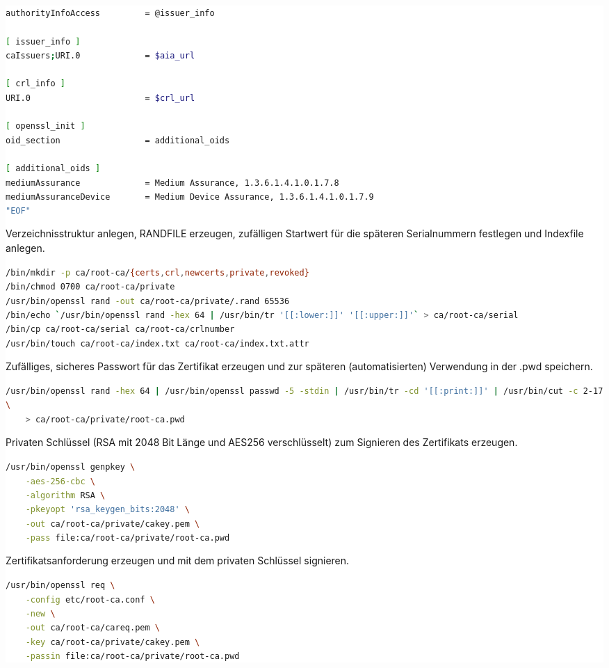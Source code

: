``` bash
authorityInfoAccess         = @issuer_info

[ issuer_info ]
caIssuers;URI.0             = $aia_url

[ crl_info ]
URI.0                       = $crl_url

[ openssl_init ]
oid_section                 = additional_oids

[ additional_oids ]
mediumAssurance             = Medium Assurance, 1.3.6.1.4.1.0.1.7.8
mediumAssuranceDevice       = Medium Device Assurance, 1.3.6.1.4.1.0.1.7.9
"EOF"
```

Verzeichnisstruktur anlegen, RANDFILE erzeugen, zufälligen Startwert für die späteren Serialnummern festlegen und Indexfile anlegen.

``` bash
/bin/mkdir -p ca/root-ca/{certs,crl,newcerts,private,revoked}
/bin/chmod 0700 ca/root-ca/private
/usr/bin/openssl rand -out ca/root-ca/private/.rand 65536
/bin/echo `/usr/bin/openssl rand -hex 64 | /usr/bin/tr '[[:lower:]]' '[[:upper:]]'` > ca/root-ca/serial
/bin/cp ca/root-ca/serial ca/root-ca/crlnumber
/usr/bin/touch ca/root-ca/index.txt ca/root-ca/index.txt.attr
```

Zufälliges, sicheres Passwort für das Zertifikat erzeugen und zur späteren (automatisierten) Verwendung in der .pwd speichern.

``` bash
/usr/bin/openssl rand -hex 64 | /usr/bin/openssl passwd -5 -stdin | /usr/bin/tr -cd '[[:print:]]' | /usr/bin/cut -c 2-17 \
    > ca/root-ca/private/root-ca.pwd
```

Privaten Schlüssel (RSA mit 2048 Bit Länge und AES256 verschlüsselt) zum Signieren des Zertifikats erzeugen.

``` bash
/usr/bin/openssl genpkey \
    -aes-256-cbc \
    -algorithm RSA \
    -pkeyopt 'rsa_keygen_bits:2048' \
    -out ca/root-ca/private/cakey.pem \
    -pass file:ca/root-ca/private/root-ca.pwd
```

Zertifikatsanforderung erzeugen und mit dem privaten Schlüssel signieren.

``` bash
/usr/bin/openssl req \
    -config etc/root-ca.conf \
    -new \
    -out ca/root-ca/careq.pem \
    -key ca/root-ca/private/cakey.pem \
    -passin file:ca/root-ca/private/root-ca.pwd
```
